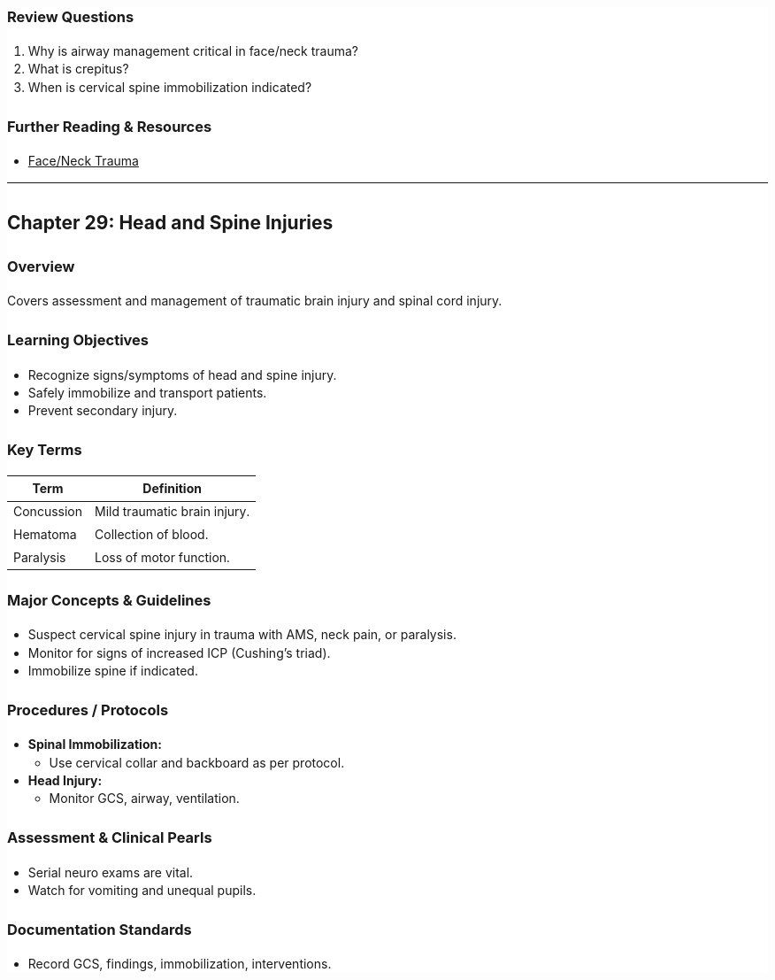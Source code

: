 ### Review Questions
1. Why is airway management critical in face/neck trauma?
2. What is crepitus?
3. When is cervical spine immobilization indicated?

### Further Reading & Resources
- [Face/Neck Trauma](https://www.ems1.com/ems-products/medical-supplies/articles/face-and-neck-injuries/)

---

## Chapter 29: Head and Spine Injuries

### Overview
Covers assessment and management of traumatic brain injury and spinal cord injury.

### Learning Objectives
- Recognize signs/symptoms of head and spine injury.
- Safely immobilize and transport patients.
- Prevent secondary injury.

### Key Terms
| Term         | Definition |
|--------------|------------|
| Concussion   | Mild traumatic brain injury. |
| Hematoma     | Collection of blood. |
| Paralysis    | Loss of motor function. |

### Major Concepts & Guidelines
- Suspect cervical spine injury in trauma with AMS, neck pain, or paralysis.
- Monitor for signs of increased ICP (Cushing’s triad).
- Immobilize spine if indicated.

### Procedures / Protocols
- **Spinal Immobilization:**  
  - Use cervical collar and backboard as per protocol.
- **Head Injury:**  
  - Monitor GCS, airway, ventilation.

### Assessment & Clinical Pearls
- Serial neuro exams are vital.
- Watch for vomiting and unequal pupils.

### Documentation Standards
- Record GCS, findings, immobilization, interventions.
